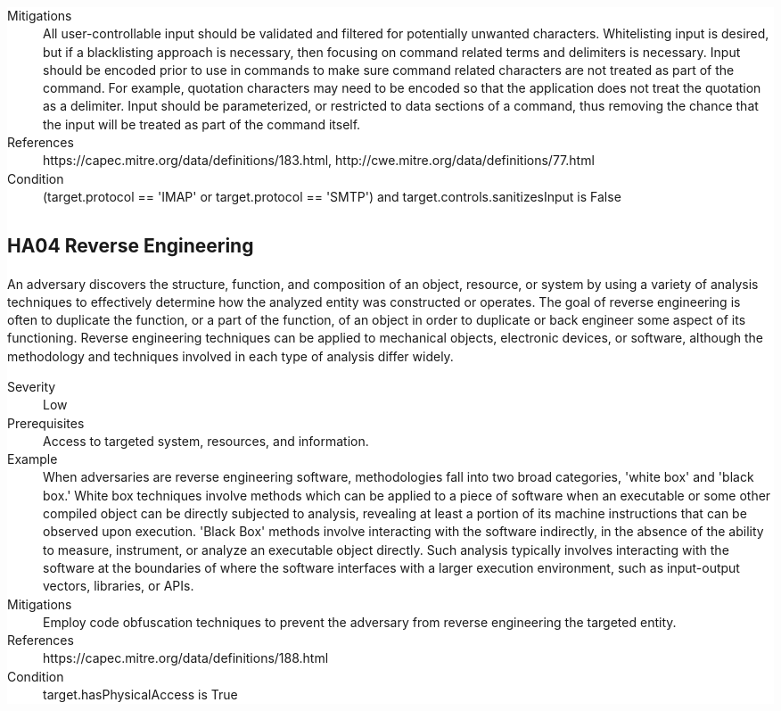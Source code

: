   <dt>Mitigations</dt>
  <dd>All user-controllable input should be validated and filtered for potentially unwanted characters. Whitelisting input is desired, but if a blacklisting approach is necessary, then focusing on command related terms and delimiters is necessary. Input should be encoded prior to use in commands to make sure command related characters are not treated as part of the command. For example, quotation characters may need to be encoded so that the application does not treat the quotation as a delimiter. Input should be parameterized, or restricted to data sections of a command, thus removing the chance that the input will be treated as part of the command itself.</dd>

  <dt>References</dt>
  <dd>https://capec.mitre.org/data/definitions/183.html, http://cwe.mitre.org/data/definitions/77.html</dd>

  <dt>Condition</dt>
  <dd>(target.protocol == 'IMAP' or target.protocol == 'SMTP') and target.controls.sanitizesInput is False</dd>
</dl>



## HA04 Reverse Engineering

An adversary discovers the structure, function, and composition of an object, resource, or system by using a variety of analysis techniques to effectively determine how the analyzed entity was constructed or operates. The goal of reverse engineering is often to duplicate the function, or a part of the function, of an object in order to duplicate or back engineer some aspect of its functioning. Reverse engineering techniques can be applied to mechanical objects, electronic devices, or software, although the methodology and techniques involved in each type of analysis differ widely.

<dl>
  <dt>Severity</dt>
  <dd>Low</dd>

  <dt>Prerequisites</dt>
  <dd>Access to targeted system, resources, and information.</dd>

  <dt>Example</dt>
  <dd>When adversaries are reverse engineering software, methodologies fall into two broad categories, 'white box' and 'black box.' White box techniques involve methods which can be applied to a piece of software when an executable or some other compiled object can be directly subjected to analysis, revealing at least a portion of its machine instructions that can be observed upon execution. 'Black Box' methods involve interacting with the software indirectly, in the absence of the ability to measure, instrument, or analyze an executable object directly. Such analysis typically involves interacting with the software at the boundaries of where the software interfaces with a larger execution environment, such as input-output vectors, libraries, or APIs.</dd>

  <dt>Mitigations</dt>
  <dd>Employ code obfuscation techniques to prevent the adversary from reverse engineering the targeted entity.</dd>

  <dt>References</dt>
  <dd>https://capec.mitre.org/data/definitions/188.html</dd>

  <dt>Condition</dt>
  <dd>target.hasPhysicalAccess is True</dd>
</dl>
